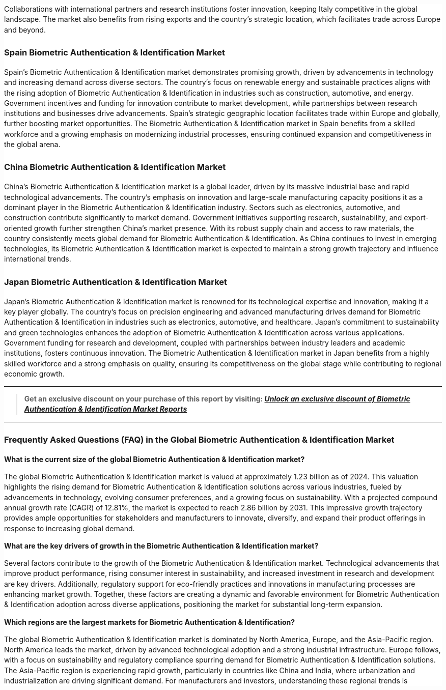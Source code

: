 Collaborations with international partners and research institutions foster innovation, keeping Italy competitive in the global landscape. The market also benefits from rising exports and the country&rsquo;s strategic location, which facilitates trade across Europe and beyond.</p><h3>Spain Biometric Authentication & Identification Market</h3><p>Spain&rsquo;s Biometric Authentication & Identification market demonstrates promising growth, driven by advancements in technology and increasing demand across diverse sectors. The country&rsquo;s focus on renewable energy and sustainable practices aligns with the rising adoption of Biometric Authentication & Identification in industries such as construction, automotive, and energy. Government incentives and funding for innovation contribute to market development, while partnerships between research institutions and businesses drive advancements. Spain&rsquo;s strategic geographic location facilitates trade within Europe and globally, further boosting market opportunities. The Biometric Authentication & Identification market in Spain benefits from a skilled workforce and a growing emphasis on modernizing industrial processes, ensuring continued expansion and competitiveness in the global arena.</p><h3>China Biometric Authentication & Identification Market</h3><p>China&rsquo;s Biometric Authentication & Identification market is a global leader, driven by its massive industrial base and rapid technological advancements. The country&rsquo;s emphasis on innovation and large-scale manufacturing capacity positions it as a dominant player in the Biometric Authentication & Identification industry. Sectors such as electronics, automotive, and construction contribute significantly to market demand. Government initiatives supporting research, sustainability, and export-oriented growth further strengthen China&rsquo;s market presence. With its robust supply chain and access to raw materials, the country consistently meets global demand for Biometric Authentication & Identification. As China continues to invest in emerging technologies, its Biometric Authentication & Identification market is expected to maintain a strong growth trajectory and influence international trends.</p><h3>Japan Biometric Authentication & Identification Market</h3><p>Japan&rsquo;s Biometric Authentication & Identification market is renowned for its technological expertise and innovation, making it a key player globally. The country&rsquo;s focus on precision engineering and advanced manufacturing drives demand for Biometric Authentication & Identification in industries such as electronics, automotive, and healthcare. Japan&rsquo;s commitment to sustainability and green technologies enhances the adoption of Biometric Authentication & Identification across various applications. Government funding for research and development, coupled with partnerships between industry leaders and academic institutions, fosters continuous innovation. The Biometric Authentication & Identification market in Japan benefits from a highly skilled workforce and a strong emphasis on quality, ensuring its competitiveness on the global stage while contributing to regional economic growth.</p><hr /><blockquote><p><strong>Get an exclusive discount on your purchase of this report by visiting: <em><a href="://marketresearchpulse.com/ask-for-discount/112447?utm_source=Github&amp;utm_medium=0116">Unlock an exclusive discount of Biometric Authentication & Identification Market Reports</a></em>&nbsp;</strong></p></blockquote><hr /><h3>Frequently Asked Questions (FAQ) in the Global Biometric Authentication & Identification Market</h3><p><strong>What is the current size of the global Biometric Authentication & Identification market?</strong></p><p>The global Biometric Authentication & Identification market is valued at approximately 1.23 billion as of 2024. This valuation highlights the rising demand for Biometric Authentication & Identification solutions across various industries, fueled by advancements in technology, evolving consumer preferences, and a growing focus on sustainability. With a projected compound annual growth rate (CAGR) of 12.81%, the market is expected to reach 2.86 billion by 2031. This impressive growth trajectory provides ample opportunities for stakeholders and manufacturers to innovate, diversify, and expand their product offerings in response to increasing global demand.</p><p><strong>What are the key drivers of growth in the Biometric Authentication & Identification market?</strong></p><p>Several factors contribute to the growth of the Biometric Authentication & Identification market. Technological advancements that improve product performance, rising consumer interest in sustainability, and increased investment in research and development are key drivers. Additionally, regulatory support for eco-friendly practices and innovations in manufacturing processes are enhancing market growth. Together, these factors are creating a dynamic and favorable environment for Biometric Authentication & Identification adoption across diverse applications, positioning the market for substantial long-term expansion.</p><p><strong>Which regions are the largest markets for Biometric Authentication & Identification?</strong></p><p>The global Biometric Authentication & Identification market is dominated by North America, Europe, and the Asia-Pacific region. North America leads the market, driven by advanced technological adoption and a strong industrial infrastructure. Europe follows, with a focus on sustainability and regulatory compliance spurring demand for Biometric Authentication & Identification solutions. The Asia-Pacific region is experiencing rapid growth, particularly in countries like China and India, where urbanization and industrialization are driving significant demand. For manufacturers and investors, understanding these regional trends is